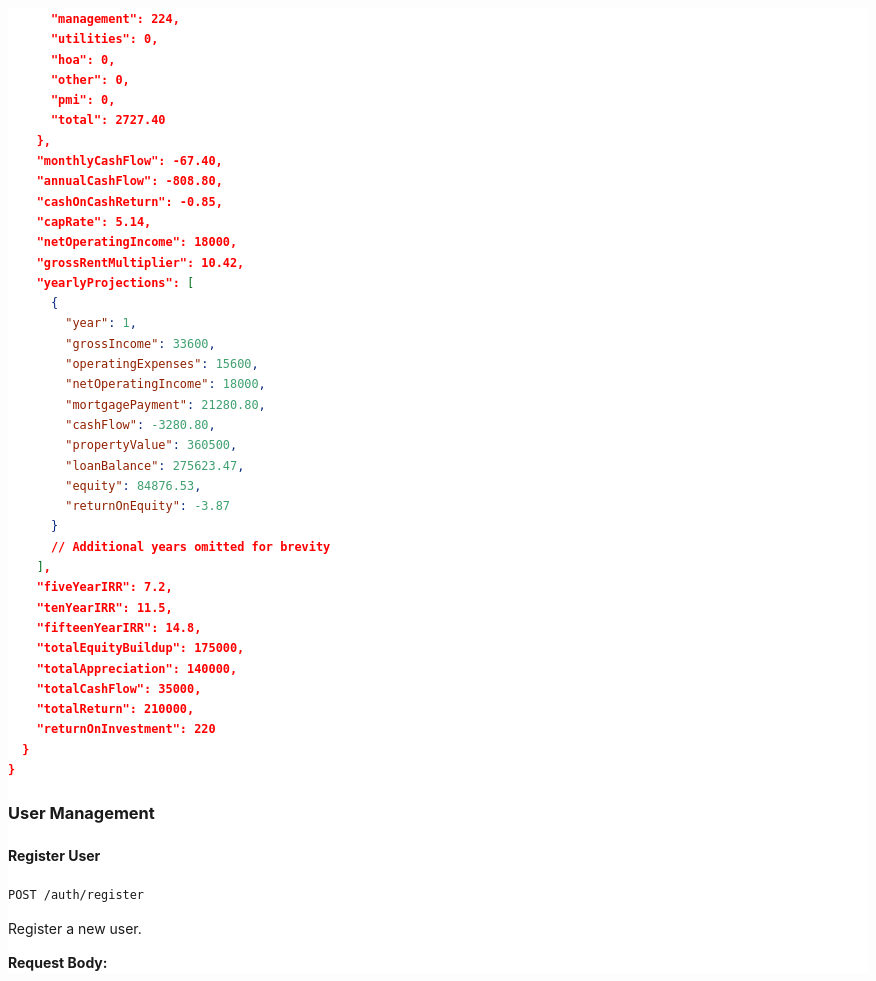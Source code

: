 ```json
      "management": 224,
      "utilities": 0,
      "hoa": 0,
      "other": 0,
      "pmi": 0,
      "total": 2727.40
    },
    "monthlyCashFlow": -67.40,
    "annualCashFlow": -808.80,
    "cashOnCashReturn": -0.85,
    "capRate": 5.14,
    "netOperatingIncome": 18000,
    "grossRentMultiplier": 10.42,
    "yearlyProjections": [
      {
        "year": 1,
        "grossIncome": 33600,
        "operatingExpenses": 15600,
        "netOperatingIncome": 18000,
        "mortgagePayment": 21280.80,
        "cashFlow": -3280.80,
        "propertyValue": 360500,
        "loanBalance": 275623.47,
        "equity": 84876.53,
        "returnOnEquity": -3.87
      }
      // Additional years omitted for brevity
    ],
    "fiveYearIRR": 7.2,
    "tenYearIRR": 11.5,
    "fifteenYearIRR": 14.8,
    "totalEquityBuildup": 175000,
    "totalAppreciation": 140000,
    "totalCashFlow": 35000,
    "totalReturn": 210000,
    "returnOnInvestment": 220
  }
}
```

### User Management

#### Register User

```
POST /auth/register
```

Register a new user.

**Request Body:**

